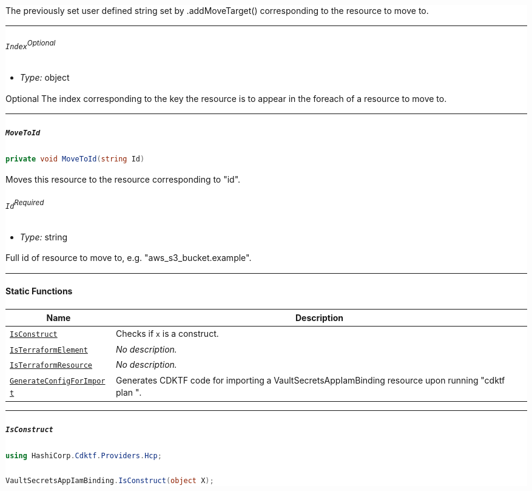 The previously set user defined string set by .addMoveTarget() corresponding to the resource to move to.

---

###### `Index`<sup>Optional</sup> <a name="Index" id="@cdktf/provider-hcp.vaultSecretsAppIamBinding.VaultSecretsAppIamBinding.moveTo.parameter.index"></a>

- *Type:* object

Optional The index corresponding to the key the resource is to appear in the foreach of a resource to move to.

---

##### `MoveToId` <a name="MoveToId" id="@cdktf/provider-hcp.vaultSecretsAppIamBinding.VaultSecretsAppIamBinding.moveToId"></a>

```csharp
private void MoveToId(string Id)
```

Moves this resource to the resource corresponding to "id".

###### `Id`<sup>Required</sup> <a name="Id" id="@cdktf/provider-hcp.vaultSecretsAppIamBinding.VaultSecretsAppIamBinding.moveToId.parameter.id"></a>

- *Type:* string

Full id of resource to move to, e.g. "aws_s3_bucket.example".

---

#### Static Functions <a name="Static Functions" id="Static Functions"></a>

| **Name** | **Description** |
| --- | --- |
| <code><a href="#@cdktf/provider-hcp.vaultSecretsAppIamBinding.VaultSecretsAppIamBinding.isConstruct">IsConstruct</a></code> | Checks if `x` is a construct. |
| <code><a href="#@cdktf/provider-hcp.vaultSecretsAppIamBinding.VaultSecretsAppIamBinding.isTerraformElement">IsTerraformElement</a></code> | *No description.* |
| <code><a href="#@cdktf/provider-hcp.vaultSecretsAppIamBinding.VaultSecretsAppIamBinding.isTerraformResource">IsTerraformResource</a></code> | *No description.* |
| <code><a href="#@cdktf/provider-hcp.vaultSecretsAppIamBinding.VaultSecretsAppIamBinding.generateConfigForImport">GenerateConfigForImport</a></code> | Generates CDKTF code for importing a VaultSecretsAppIamBinding resource upon running "cdktf plan <stack-name>". |

---

##### `IsConstruct` <a name="IsConstruct" id="@cdktf/provider-hcp.vaultSecretsAppIamBinding.VaultSecretsAppIamBinding.isConstruct"></a>

```csharp
using HashiCorp.Cdktf.Providers.Hcp;

VaultSecretsAppIamBinding.IsConstruct(object X);
```
